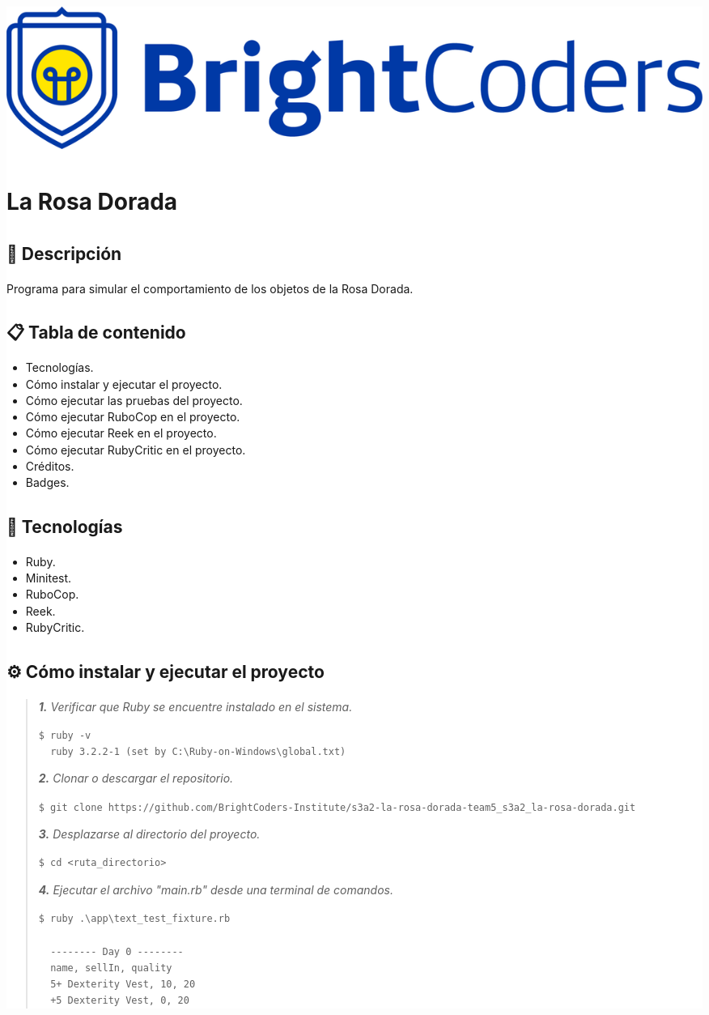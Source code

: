 
![BrightCoders Logo](img/logo.png)

# La Rosa Dorada

## 📓 Descripción
Programa para simular el comportamiento de los objetos de la Rosa Dorada.

## 📋 Tabla de contenido
- Tecnologías.
- Cómo instalar y ejecutar el proyecto.
- Cómo ejecutar las pruebas del proyecto.
- Cómo ejecutar RuboCop en el proyecto.
- Cómo ejecutar Reek en el proyecto.
- Cómo ejecutar RubyCritic en el proyecto.
- Créditos.
- Badges.

## 🔧 Tecnologías
- Ruby.
- Minitest.
- RuboCop.
- Reek.
- RubyCritic.

## ⚙️ Cómo instalar y ejecutar el proyecto
>_**1.** Verificar que Ruby se encuentre instalado en el sistema._
>```
>$ ruby -v
>   ruby 3.2.2-1 (set by C:\Ruby-on-Windows\global.txt)
>```
>
>_**2.** Clonar o descargar el repositorio._
>```
>$ git clone https://github.com/BrightCoders-Institute/s3a2-la-rosa-dorada-team5_s3a2_la-rosa-dorada.git
>```
>
>_**3.** Desplazarse al directorio del proyecto._
>```
>$ cd <ruta_directorio>
>```
>
>_**4.** Ejecutar el archivo "main.rb" desde una terminal de comandos._
>```
>$ ruby .\app\text_test_fixture.rb
>
>   -------- Day 0 --------
>   name, sellIn, quality
>   5+ Dexterity Vest, 10, 20
>   +5 Dexterity Vest, 0, 20